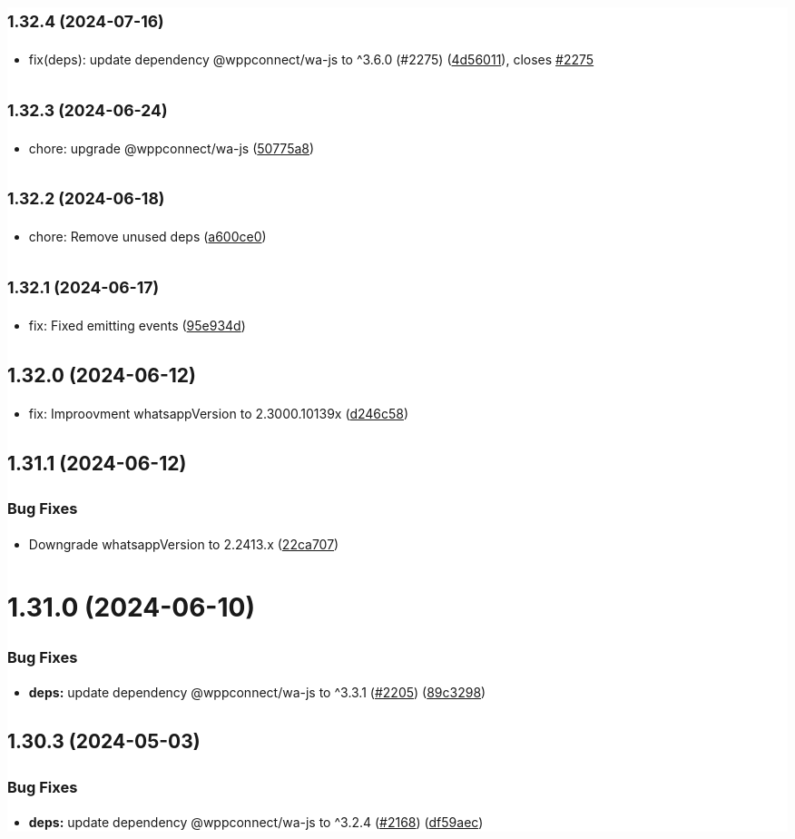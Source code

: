 ## <small>1.32.4 (2024-07-16)</small>

- fix(deps): update dependency @wppconnect/wa-js to ^3.6.0 (#2275) ([4d56011](https://github.com/wppconnect-team/wppconnect/commit/4d56011)), closes [#2275](https://github.com/wppconnect-team/wppconnect/issues/2275)

## <small>1.32.3 (2024-06-24)</small>

- chore: upgrade @wppconnect/wa-js ([50775a8](https://github.com/wppconnect-team/wppconnect/commit/50775a8))

## <small>1.32.2 (2024-06-18)</small>

- chore: Remove unused deps ([a600ce0](https://github.com/wppconnect-team/wppconnect/commit/a600ce0))

## <small>1.32.1 (2024-06-17)</small>

- fix: Fixed emitting events ([95e934d](https://github.com/wppconnect-team/wppconnect/commit/95e934d))

## 1.32.0 (2024-06-12)

- fix: Improovment whatsappVersion to 2.3000.10139x ([d246c58](https://github.com/wppconnect-team/wppconnect/commit/d246c58))

## 1.31.1 (2024-06-12)

### Bug Fixes

- Downgrade whatsappVersion to 2.2413.x ([22ca707](https://github.com/wppconnect-team/wppconnect/commit/22ca707c17a66441a4c19098d238899992a7c4bc))

# 1.31.0 (2024-06-10)

### Bug Fixes

- **deps:** update dependency @wppconnect/wa-js to ^3.3.1 ([#2205](https://github.com/wppconnect-team/wppconnect/issues/2205)) ([89c3298](https://github.com/wppconnect-team/wppconnect/commit/89c3298209aed64e68fa28a9bd2102f1ae366d31))

## 1.30.3 (2024-05-03)

### Bug Fixes

- **deps:** update dependency @wppconnect/wa-js to ^3.2.4 ([#2168](https://github.com/wppconnect-team/wppconnect/issues/2168)) ([df59aec](https://github.com/wppconnect-team/wppconnect/commit/df59aecc61415f6163dcd9e1ab79ebb0c9b8402f))
